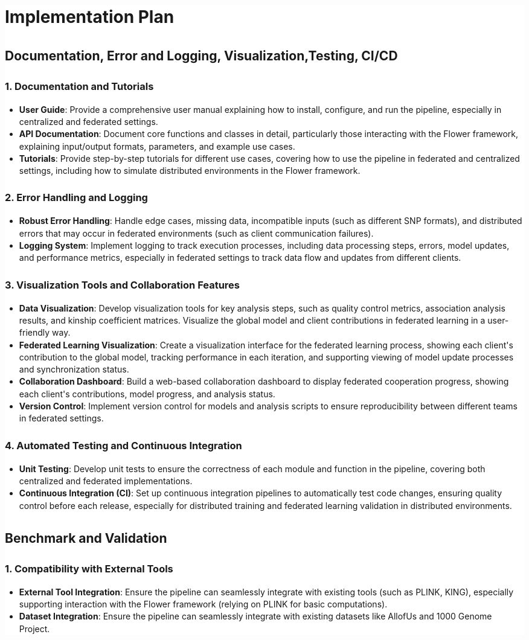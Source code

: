 # Implementation Plan

## Documentation, Error and Logging, Visualization,Testing, CI/CD

### 1. Documentation and Tutorials
- **User Guide**: Provide a comprehensive user manual explaining how to install, configure, and run the pipeline, especially in centralized and federated settings.
- **API Documentation**: Document core functions and classes in detail, particularly those interacting with the Flower framework, explaining input/output formats, parameters, and example use cases.
- **Tutorials**: Provide step-by-step tutorials for different use cases, covering how to use the pipeline in federated and centralized settings, including how to simulate distributed environments in the Flower framework.

### 2. Error Handling and Logging
- **Robust Error Handling**: Handle edge cases, missing data, incompatible inputs (such as different SNP formats), and distributed errors that may occur in federated environments (such as client communication failures).
- **Logging System**: Implement logging to track execution processes, including data processing steps, errors, model updates, and performance metrics, especially in federated settings to track data flow and updates from different clients.

### 3. Visualization Tools and Collaboration Features
- **Data Visualization**: Develop visualization tools for key analysis steps, such as quality control metrics, association analysis results, and kinship coefficient matrices. Visualize the global model and client contributions in federated learning in a user-friendly way.
- **Federated Learning Visualization**: Create a visualization interface for the federated learning process, showing each client's contribution to the global model, tracking performance in each iteration, and supporting viewing of model update processes and synchronization status.
- **Collaboration Dashboard**: Build a web-based collaboration dashboard to display federated cooperation progress, showing each client's contributions, model progress, and analysis status.
- **Version Control**: Implement version control for models and analysis scripts to ensure reproducibility between different teams in federated settings.

### 4. Automated Testing and Continuous Integration
- **Unit Testing**: Develop unit tests to ensure the correctness of each module and function in the pipeline, covering both centralized and federated implementations.
- **Continuous Integration (CI)**: Set up continuous integration pipelines to automatically test code changes, ensuring quality control before each release, especially for distributed training and federated learning validation in distributed environments.

## Benchmark and Validation

### 1. Compatibility with External Tools
- **External Tool Integration**: Ensure the pipeline can seamlessly integrate with existing tools (such as PLINK, KING), especially supporting interaction with the Flower framework (relying on PLINK for basic computations).
- **Dataset Integration**: Ensure the pipeline can seamlessly integrate with existing datasets like AllofUs and 1000 Genome Project.
